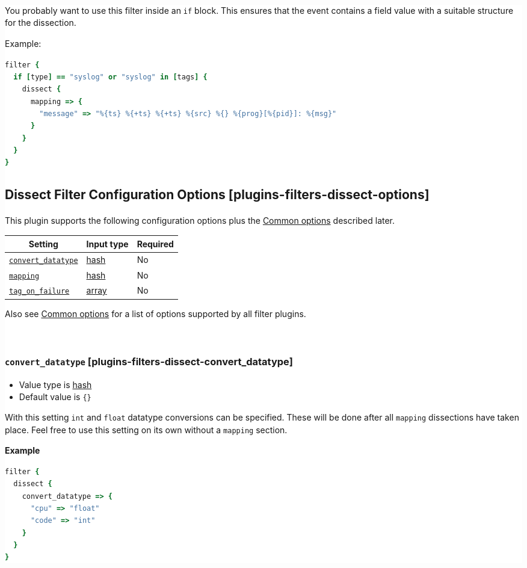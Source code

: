 You probably want to use this filter inside an `if` block. This ensures that the event contains a field value with a suitable structure for the dissection.

Example:

```ruby
filter {
  if [type] == "syslog" or "syslog" in [tags] {
    dissect {
      mapping => {
        "message" => "%{ts} %{+ts} %{+ts} %{src} %{} %{prog}[%{pid}]: %{msg}"
      }
    }
  }
}
```


## Dissect Filter Configuration Options [plugins-filters-dissect-options]

This plugin supports the following configuration options plus the [Common options](#plugins-filters-dissect-common-options) described later.

| Setting | Input type | Required |
| --- | --- | --- |
| [`convert_datatype`](#plugins-filters-dissect-convert_datatype) | [hash](/reference/configuration-file-structure.md#hash) | No |
| [`mapping`](#plugins-filters-dissect-mapping) | [hash](/reference/configuration-file-structure.md#hash) | No |
| [`tag_on_failure`](#plugins-filters-dissect-tag_on_failure) | [array](/reference/configuration-file-structure.md#array) | No |

Also see [Common options](#plugins-filters-dissect-common-options) for a list of options supported by all filter plugins.

 

### `convert_datatype` [plugins-filters-dissect-convert_datatype]

* Value type is [hash](/reference/configuration-file-structure.md#hash)
* Default value is `{}`

With this setting `int` and `float` datatype conversions can be specified. These will be done after all `mapping` dissections have taken place. Feel free to use this setting on its own without a `mapping` section.

**Example**

```ruby
filter {
  dissect {
    convert_datatype => {
      "cpu" => "float"
      "code" => "int"
    }
  }
}
```

